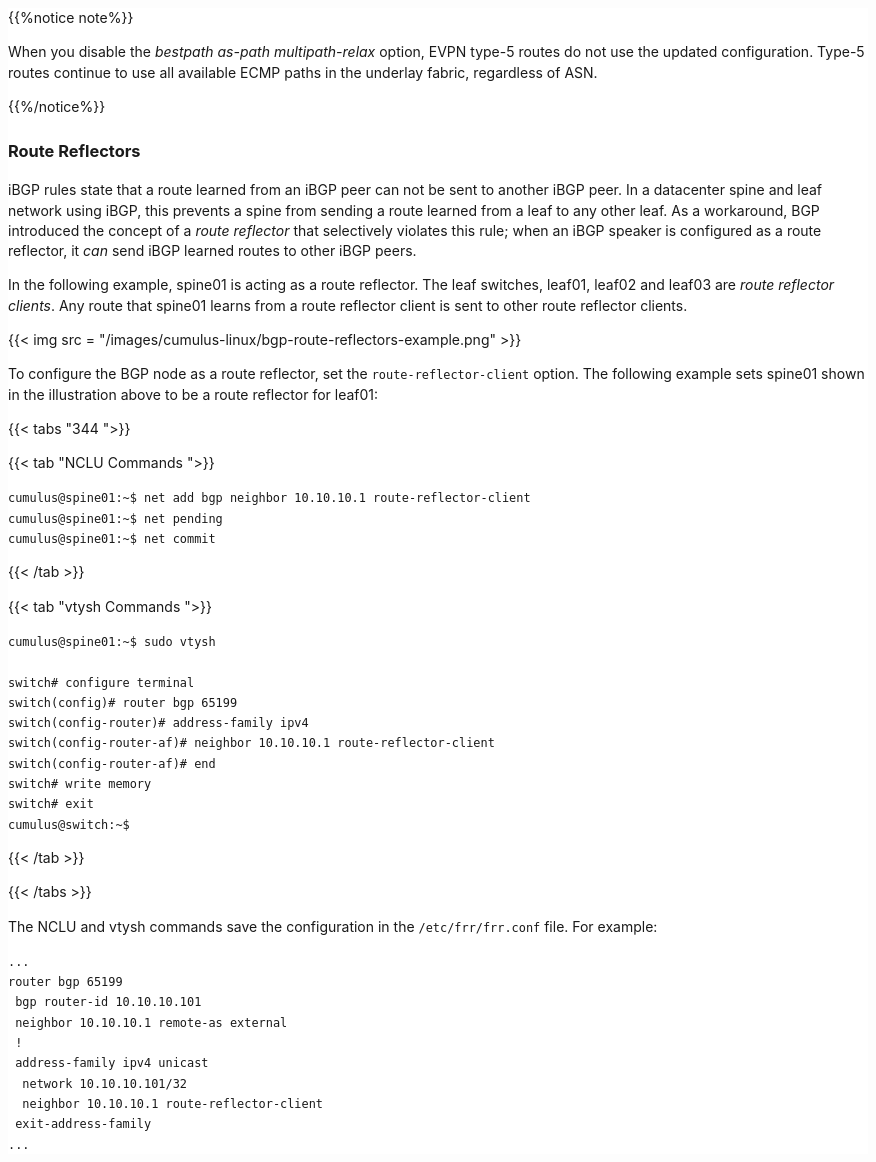 {{%notice note%}}

When you disable the *bestpath as-path multipath-relax* option, EVPN type-5 routes do not use the updated configuration. Type-5 routes continue to use all available ECMP paths in the underlay fabric, regardless of ASN.

{{%/notice%}}

### Route Reflectors

iBGP rules state that a route learned from an iBGP peer can not be sent to another iBGP peer. In a datacenter spine and leaf network using iBGP, this prevents a spine from sending a route learned from a leaf to any other leaf. As a workaround, BGP introduced the concept of a *route reflector* that selectively violates this rule; when an iBGP speaker is configured as a route reflector, it *can* send iBGP learned routes to other iBGP peers.

In the following example, spine01 is acting as a route reflector. The leaf switches, leaf01, leaf02 and leaf03 are *route reflector clients*. Any route that spine01 learns from a route reflector client is sent to other route reflector clients.

{{< img src = "/images/cumulus-linux/bgp-route-reflectors-example.png" >}}

To configure the BGP node as a route reflector, set the `route-reflector-client` option. The following example sets spine01 shown in the illustration above to be a route reflector for leaf01:

{{< tabs "344 ">}}

{{< tab "NCLU Commands ">}}

```
cumulus@spine01:~$ net add bgp neighbor 10.10.10.1 route-reflector-client
cumulus@spine01:~$ net pending
cumulus@spine01:~$ net commit
```

{{< /tab >}}

{{< tab "vtysh Commands ">}}

```
cumulus@spine01:~$ sudo vtysh

switch# configure terminal
switch(config)# router bgp 65199
switch(config-router)# address-family ipv4
switch(config-router-af)# neighbor 10.10.10.1 route-reflector-client
switch(config-router-af)# end
switch# write memory
switch# exit
cumulus@switch:~$
```

{{< /tab >}}

{{< /tabs >}}

The NCLU and vtysh commands save the configuration in the `/etc/frr/frr.conf` file. For example:

```
...
router bgp 65199
 bgp router-id 10.10.10.101
 neighbor 10.10.10.1 remote-as external
 !
 address-family ipv4 unicast
  network 10.10.10.101/32
  neighbor 10.10.10.1 route-reflector-client
 exit-address-family
...
```
